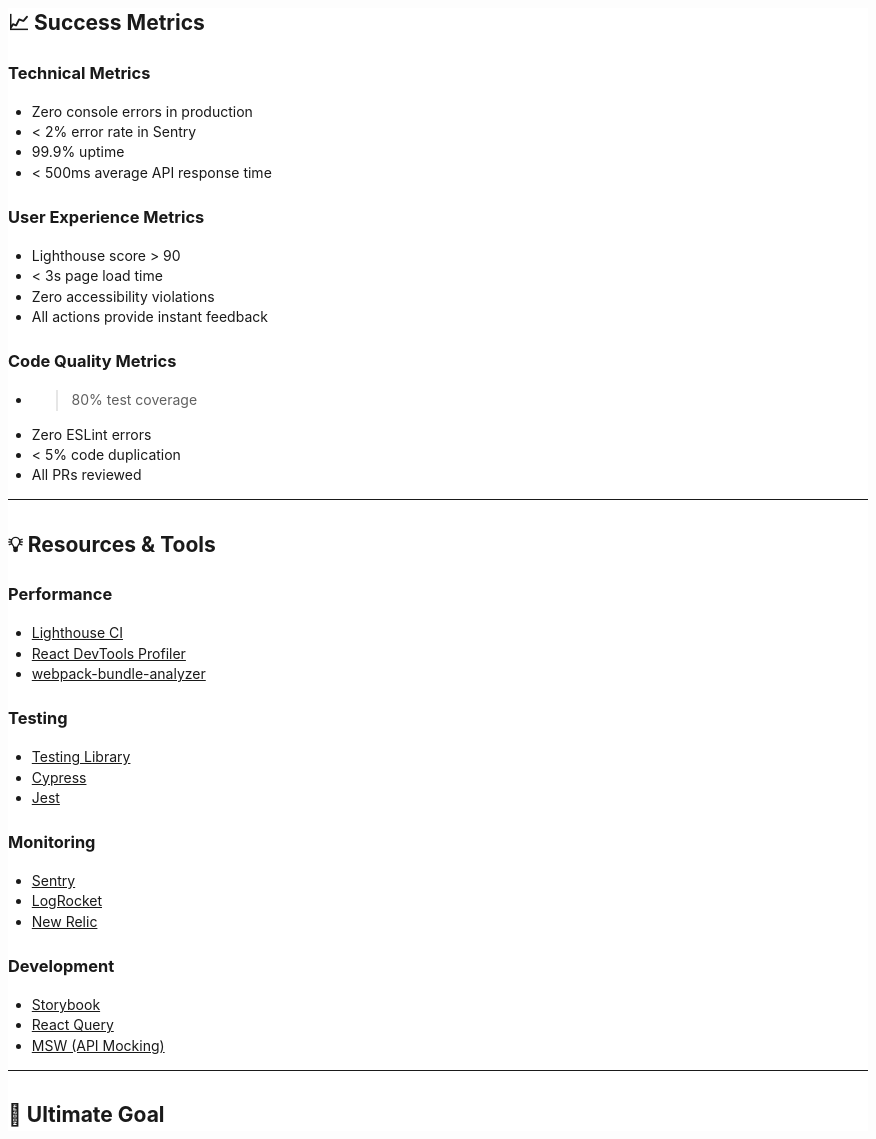 
## 📈 Success Metrics

### Technical Metrics
- Zero console errors in production
- < 2% error rate in Sentry
- 99.9% uptime
- < 500ms average API response time

### User Experience Metrics
- Lighthouse score > 90
- < 3s page load time
- Zero accessibility violations
- All actions provide instant feedback

### Code Quality Metrics
- > 80% test coverage
- Zero ESLint errors
- < 5% code duplication
- All PRs reviewed

---

## 💡 Resources & Tools

### Performance
- [Lighthouse CI](https://github.com/GoogleChrome/lighthouse-ci)
- [React DevTools Profiler](https://react.dev/reference/react/Profiler)
- [webpack-bundle-analyzer](https://www.npmjs.com/package/webpack-bundle-analyzer)

### Testing
- [Testing Library](https://testing-library.com/)
- [Cypress](https://www.cypress.io/)
- [Jest](https://jestjs.io/)

### Monitoring
- [Sentry](https://sentry.io/)
- [LogRocket](https://logrocket.com/)
- [New Relic](https://newrelic.com/)

### Development
- [Storybook](https://storybook.js.org/)
- [React Query](https://tanstack.com/query/latest)
- [MSW (API Mocking)](https://mswjs.io/)

---

## 🎯 Ultimate Goal
